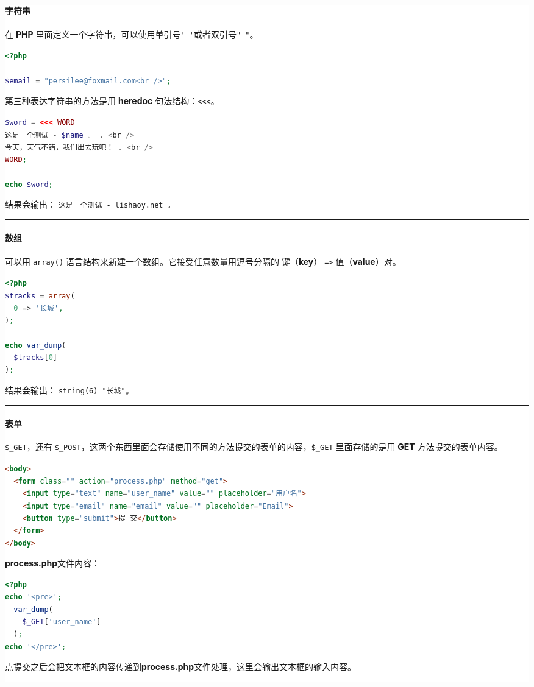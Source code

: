 #### 字符串
在 **PHP** 里面定义一个字符串，可以使用单引号`' '`或者双引号`" "`。
```php
<?php

$email = "persilee@foxmail.com<br />";
```
第三种表达字符串的方法是用 **heredoc** 句法结构：`<<<`。

```php
$word = <<< WORD
这是一个测试 - $name 。 . <br />
今天，天气不错，我们出去玩吧！ . <br />
WORD;

echo $word;
```
结果会输出： `这是一个测试 - lishaoy.net 。`

---
#### 数组
可以用 `array()` 语言结构来新建一个数组。它接受任意数量用逗号分隔的 键（**key**） `=>` 值（**value**）对。

```php
<?php
$tracks = array(
  0 => '长城',
);

echo var_dump(
  $tracks[0]
);
```
结果会输出： `string(6) "长城"`。

---
#### 表单
`$_GET`，还有 `$_POST`，这两个东西里面会存储使用不同的方法提交的表单的内容，`$_GET` 里面存储的是用 **GET** 方法提交的表单内容。

```html
<body>
  <form class="" action="process.php" method="get">
    <input type="text" name="user_name" value="" placeholder="用户名">
    <input type="email" name="email" value="" placeholder="Email">
    <button type="submit">提 交</button>
  </form>
</body>
```
**process.php**文件内容：

```php
<?php
echo '<pre>';
  var_dump(
    $_GET['user_name']
  );
echo '</pre>';
```
点提交之后会把文本框的内容传递到**process.php**文件处理，这里会输出文本框的输入内容。

---

  [1]: http://php.net/manual/zh/index.php
  [2]: http://php.net/manual/zh/index.php
  [3]: http://wampserver.com
  [4]: https://www.mamp.info/en/
  [5]: http://document.thinkphp.cn/manual_3_2.html#preface
  [6]: http://wampserver.com
  [7]: https://www.mamp.info/en/